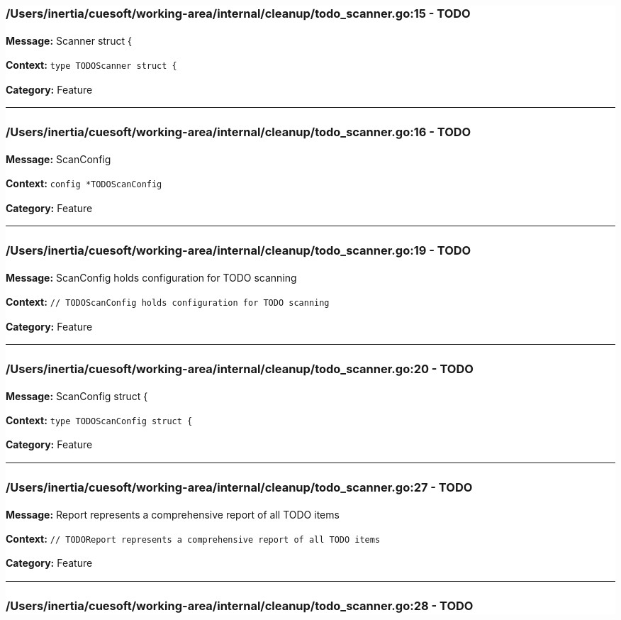 ### /Users/inertia/cuesoft/working-area/internal/cleanup/todo_scanner.go:15 - TODO

**Message:** Scanner struct {

**Context:** `type TODOScanner struct {`

**Category:** Feature

---

### /Users/inertia/cuesoft/working-area/internal/cleanup/todo_scanner.go:16 - TODO

**Message:** ScanConfig

**Context:** `config *TODOScanConfig`

**Category:** Feature

---

### /Users/inertia/cuesoft/working-area/internal/cleanup/todo_scanner.go:19 - TODO

**Message:** ScanConfig holds configuration for TODO scanning

**Context:** `// TODOScanConfig holds configuration for TODO scanning`

**Category:** Feature

---

### /Users/inertia/cuesoft/working-area/internal/cleanup/todo_scanner.go:20 - TODO

**Message:** ScanConfig struct {

**Context:** `type TODOScanConfig struct {`

**Category:** Feature

---

### /Users/inertia/cuesoft/working-area/internal/cleanup/todo_scanner.go:27 - TODO

**Message:** Report represents a comprehensive report of all TODO items

**Context:** `// TODOReport represents a comprehensive report of all TODO items`

**Category:** Feature

---

### /Users/inertia/cuesoft/working-area/internal/cleanup/todo_scanner.go:28 - TODO
